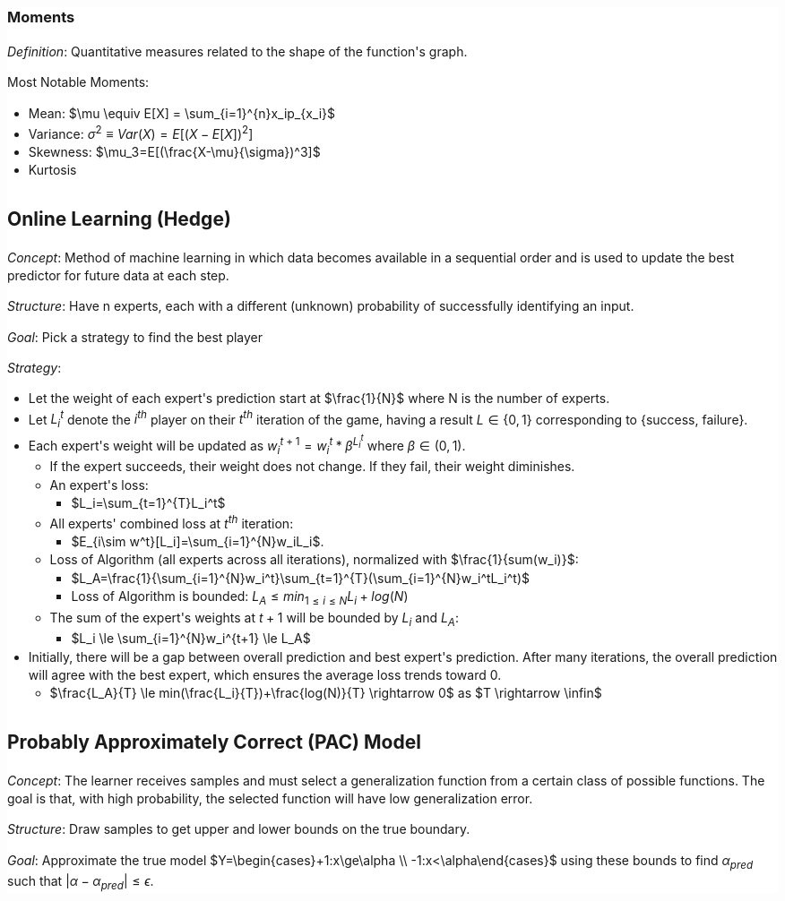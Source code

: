 ### Moments

*Definition*: Quantitative measures related to the shape of the function's graph.

Most Notable Moments:

- Mean: $\mu \equiv E[X] = \sum_{i=1}^{n}x_ip_{x_i}$
- Variance: $\sigma^2 \equiv Var(X)=E[(X-E[X])^2]$
- Skewness: $\mu_3=E[(\frac{X-\mu}{\sigma})^3]$
- Kurtosis

## Online Learning (Hedge)

*Concept*: Method of machine learning in which data becomes available in a sequential order and is used to update the best predictor for future data at each step.

*Structure*: Have n experts, each with a different (unknown) probability of successfully identifying an input.

*Goal*: Pick a strategy to find the best player

*Strategy*: 

- Let the weight of each expert's prediction start at $\frac{1}{N}$ where N is the number of experts. 
- Let $L_i^t$ denote the $i^{th}$ player on their $t^{th}$ iteration of the game, having a result $L \in \{0,1\}$ 	corresponding to {success, failure}. 
- Each expert's weight will be updated as $w_i^{t+1}=w_i^t*\beta^{L_i^t}$ where $\beta \in (0,1)$. 
  - If the expert succeeds, their weight does not change. If they fail, their weight diminishes.
  - An expert's loss:
    - $L_i=\sum_{t=1}^{T}L_i^t$
  - All experts' combined loss at $t^{th}$ iteration:
    - $E_{i\sim w^t}[L_i]=\sum_{i=1}^{N}w_iL_i$.
  - Loss of Algorithm (all experts across all iterations), normalized with $\frac{1}{sum(w_i)}$:
    - $L_A=\frac{1}{\sum_{i=1}^{N}w_i^t}\sum_{t=1}^{T}(\sum_{i=1}^{N}w_i^tL_i^t)$
    - Loss of Algorithm is bounded: 
      $L_A \le min_{1 \le i \le N}L_i + log(N)$
  - The sum of the expert's weights at $t+1$ will be bounded by $L_i$ and $L_A$:
    - $L_i \le \sum_{i=1}^{N}w_i^{t+1} \le L_A$
- Initially, there will be a gap between overall prediction and best expert's prediction. After many iterations, the overall prediction will agree with the best expert, which ensures the average loss trends toward 0.
  - $\frac{L_A}{T} \le min(\frac{L_i}{T})+\frac{log(N)}{T} \rightarrow 0$ as $T \rightarrow \infin$

## Probably Approximately Correct (PAC) Model

*Concept*: The learner receives samples and must select a generalization function from a certain class of possible functions. The goal is that, with high probability, the selected function will have low generalization error.

*Structure*: Draw samples to get upper and lower bounds on the true boundary.

*Goal*: Approximate the true model $Y=\begin{cases}+1:x\ge\alpha \\ -1:x<\alpha\end{cases}$  using these bounds to find $\alpha_{pred}$ such that $|\alpha-\alpha_{pred}| \le \epsilon$.
